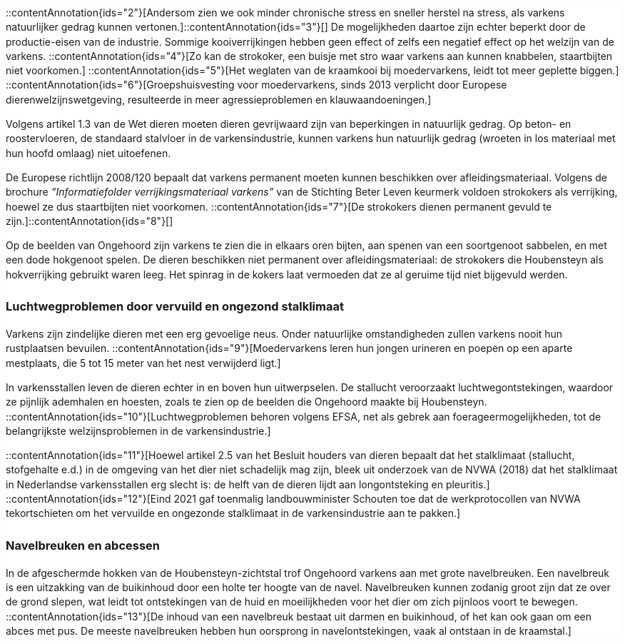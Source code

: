 ::contentAnnotation{ids="2"}[Andersom zien we ook minder chronische stress en sneller herstel na stress, als varkens natuurlijker gedrag kunnen vertonen.]::contentAnnotation{ids="3"}[] De mogelijkheden daartoe zijn echter beperkt door de productie-eisen van de industrie. Sommige kooiverrijkingen hebben geen effect of zelfs een negatief effect op het welzijn van de varkens. ::contentAnnotation{ids="4"}[Zo kan de strokoker, een buisje met stro waar varkens aan kunnen knabbelen, staartbijten niet voorkomen.] ::contentAnnotation{ids="5"}[Het weglaten van de kraamkooi bij moedervarkens, leidt tot meer geplette biggen.] ::contentAnnotation{ids="6"}[Groepshuisvesting voor moedervarkens, sinds 2013 verplicht door Europese dierenwelzijnswetgeving, resulteerde in meer agressieproblemen en klauwaandoeningen.]

Volgens artikel 1.3 van de Wet dieren moeten dieren gevrijwaard zijn van beperkingen in natuurlijk gedrag. Op beton- en roostervloeren, de standaard stalvloer in de varkensindustrie, kunnen varkens hun natuurlijk gedrag (wroeten in los materiaal met hun hoofd omlaag) niet uitoefenen.

De Europese richtlijn 2008/120 bepaalt dat varkens permanent moeten kunnen beschikken over afleidingsmateriaal. Volgens de brochure *“Informatiefolder verrijkingsmateriaal varkens”* van de Stichting Beter Leven keurmerk voldoen strokokers als verrijking, hoewel ze dus staartbijten niet voorkomen. ::contentAnnotation{ids="7"}[De strokokers dienen permanent gevuld te zijn.]::contentAnnotation{ids="8"}[]

Op de beelden van Ongehoord zijn varkens te zien die in elkaars oren bijten, aan spenen van een soortgenoot sabbelen, en met een dode hokgenoot spelen. De dieren beschikken niet permanent over afleidingsmateriaal: de strokokers die Houbensteyn als hokverrijking gebruikt waren leeg. Het spinrag in de kokers laat vermoeden dat ze al geruime tijd niet bijgevuld werden.

### Luchtwegproblemen door vervuild en ongezond stalklimaat

Varkens zijn zindelijke dieren met een erg gevoelige neus. Onder natuurlijke omstandigheden zullen varkens nooit hun rustplaatsen bevuilen. ::contentAnnotation{ids="9"}[Moedervarkens leren hun jongen urineren en poepen op een aparte mestplaats, die 5 tot 15 meter van het nest verwijderd ligt.]

In varkensstallen leven de dieren echter in en boven hun uitwerpselen. De stallucht veroorzaakt luchtwegontstekingen, waardoor ze pijnlijk ademhalen en hoesten, zoals te zien op de beelden die Ongehoord maakte bij Houbensteyn. ::contentAnnotation{ids="10"}[Luchtwegproblemen behoren volgens EFSA, net als gebrek aan foerageermogelijkheden, tot de belangrijkste welzijnsproblemen in de varkensindustrie.]

::contentAnnotation{ids="11"}[Hoewel artikel 2.5 van het Besluit houders van dieren bepaalt dat het stalklimaat (stallucht, stofgehalte e.d.) in de omgeving van het dier niet schadelijk mag zijn, bleek uit onderzoek van de NVWA (2018) dat het stalklimaat in Nederlandse varkensstallen erg slecht is: de helft van de dieren lijdt aan longontsteking en pleuritis.] ::contentAnnotation{ids="12"}[Eind 2021 gaf toenmalig landbouwminister Schouten toe dat de werkprotocollen van NVWA tekortschieten om het vervuilde en ongezonde stalklimaat in de varkensindustrie aan te pakken.]

### Navelbreuken en abcessen

In de afgeschermde hokken van de Houbensteyn-zichtstal trof Ongehoord varkens aan met grote navelbreuken. Een navelbreuk is een uitzakking van de buikinhoud door een holte ter hoogte van de navel. Navelbreuken kunnen zodanig groot zijn dat ze over de grond slepen, wat leidt tot ontstekingen van de huid en moeilijkheden voor het dier om zich pijnloos voort te bewegen. ::contentAnnotation{ids="13"}[De inhoud van een navelbreuk bestaat uit darmen en buikinhoud, of het kan ook gaan om een abces met pus. De meeste navelbreuken hebben hun oorsprong in navelontstekingen, vaak al ontstaan in de kraamstal.]
